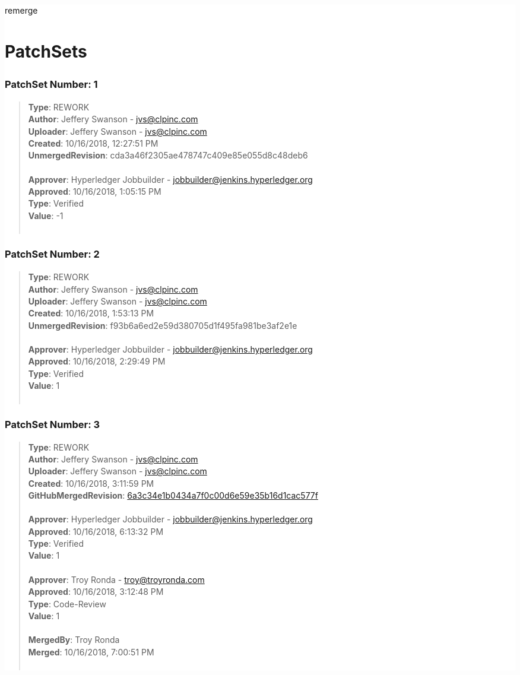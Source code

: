 remerge</pre><h1>PatchSets</h1><h3>PatchSet Number: 1</h3><blockquote><strong>Type</strong>: REWORK<br><strong>Author</strong>: Jeffery Swanson - jvs@clpinc.com<br><strong>Uploader</strong>: Jeffery Swanson - jvs@clpinc.com<br><strong>Created</strong>: 10/16/2018, 12:27:51 PM<br><strong>UnmergedRevision</strong>: cda3a46f2305ae478747c409e85e055d8c48deb6<br><br><strong>Approver</strong>: Hyperledger Jobbuilder - jobbuilder@jenkins.hyperledger.org<br><strong>Approved</strong>: 10/16/2018, 1:05:15 PM<br><strong>Type</strong>: Verified<br><strong>Value</strong>: -1<br><br></blockquote><h3>PatchSet Number: 2</h3><blockquote><strong>Type</strong>: REWORK<br><strong>Author</strong>: Jeffery Swanson - jvs@clpinc.com<br><strong>Uploader</strong>: Jeffery Swanson - jvs@clpinc.com<br><strong>Created</strong>: 10/16/2018, 1:53:13 PM<br><strong>UnmergedRevision</strong>: f93b6a6ed2e59d380705d1f495fa981be3af2e1e<br><br><strong>Approver</strong>: Hyperledger Jobbuilder - jobbuilder@jenkins.hyperledger.org<br><strong>Approved</strong>: 10/16/2018, 2:29:49 PM<br><strong>Type</strong>: Verified<br><strong>Value</strong>: 1<br><br></blockquote><h3>PatchSet Number: 3</h3><blockquote><strong>Type</strong>: REWORK<br><strong>Author</strong>: Jeffery Swanson - jvs@clpinc.com<br><strong>Uploader</strong>: Jeffery Swanson - jvs@clpinc.com<br><strong>Created</strong>: 10/16/2018, 3:11:59 PM<br><strong>GitHubMergedRevision</strong>: [6a3c34e1b0434a7f0c00d6e59e35b16d1cac577f](https://github.com/hyperledger/fabric-sdk-go/commit/6a3c34e1b0434a7f0c00d6e59e35b16d1cac577f)<br><br><strong>Approver</strong>: Hyperledger Jobbuilder - jobbuilder@jenkins.hyperledger.org<br><strong>Approved</strong>: 10/16/2018, 6:13:32 PM<br><strong>Type</strong>: Verified<br><strong>Value</strong>: 1<br><br><strong>Approver</strong>: Troy Ronda - troy@troyronda.com<br><strong>Approved</strong>: 10/16/2018, 3:12:48 PM<br><strong>Type</strong>: Code-Review<br><strong>Value</strong>: 1<br><br><strong>MergedBy</strong>: Troy Ronda<br><strong>Merged</strong>: 10/16/2018, 7:00:51 PM<br><br></blockquote>